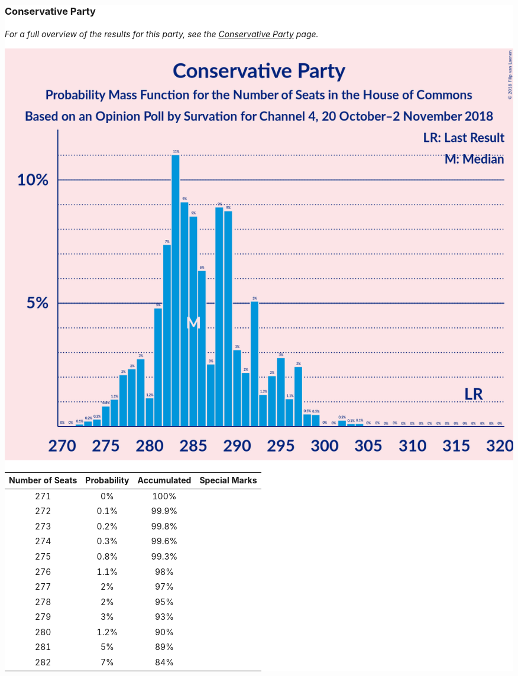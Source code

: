 ### Conservative Party

*For a full overview of the results for this party, see the [Conservative Party](party-conservativeparty.html) page.*

![Graph with seats probability mass function not yet produced](2018-11-02-Survation-seats-pmf-conservativeparty.png "Seats Probability Mass Function")

| Number of Seats | Probability | Accumulated | Special Marks |
|:---------------:|:-----------:|:-----------:|:-------------:|
| 271 | 0% | 100% |  |
| 272 | 0.1% | 99.9% |  |
| 273 | 0.2% | 99.8% |  |
| 274 | 0.3% | 99.6% |  |
| 275 | 0.8% | 99.3% |  |
| 276 | 1.1% | 98% |  |
| 277 | 2% | 97% |  |
| 278 | 2% | 95% |  |
| 279 | 3% | 93% |  |
| 280 | 1.2% | 90% |  |
| 281 | 5% | 89% |  |
| 282 | 7% | 84% |  |